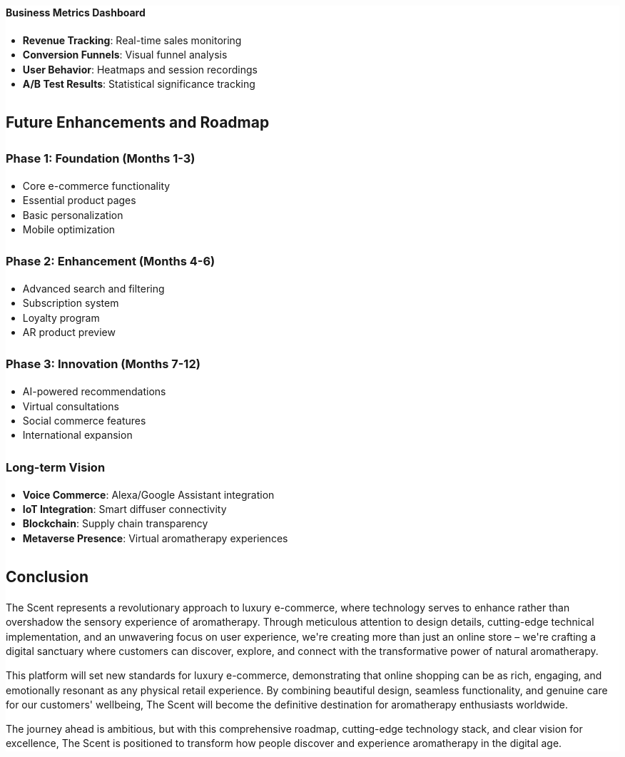 #### Business Metrics Dashboard
- **Revenue Tracking**: Real-time sales monitoring
- **Conversion Funnels**: Visual funnel analysis
- **User Behavior**: Heatmaps and session recordings
- **A/B Test Results**: Statistical significance tracking

## Future Enhancements and Roadmap

### Phase 1: Foundation (Months 1-3)
- Core e-commerce functionality
- Essential product pages
- Basic personalization
- Mobile optimization

### Phase 2: Enhancement (Months 4-6)
- Advanced search and filtering
- Subscription system
- Loyalty program
- AR product preview

### Phase 3: Innovation (Months 7-12)
- AI-powered recommendations
- Virtual consultations
- Social commerce features
- International expansion

### Long-term Vision
- **Voice Commerce**: Alexa/Google Assistant integration
- **IoT Integration**: Smart diffuser connectivity
- **Blockchain**: Supply chain transparency
- **Metaverse Presence**: Virtual aromatherapy experiences

## Conclusion

The Scent represents a revolutionary approach to luxury e-commerce, where technology serves to enhance rather than overshadow the sensory experience of aromatherapy. Through meticulous attention to design details, cutting-edge technical implementation, and an unwavering focus on user experience, we're creating more than just an online store – we're crafting a digital sanctuary where customers can discover, explore, and connect with the transformative power of natural aromatherapy.

This platform will set new standards for luxury e-commerce, demonstrating that online shopping can be as rich, engaging, and emotionally resonant as any physical retail experience. By combining beautiful design, seamless functionality, and genuine care for our customers' wellbeing, The Scent will become the definitive destination for aromatherapy enthusiasts worldwide.

The journey ahead is ambitious, but with this comprehensive roadmap, cutting-edge technology stack, and clear vision for excellence, The Scent is positioned to transform how people discover and experience aromatherapy in the digital age.
